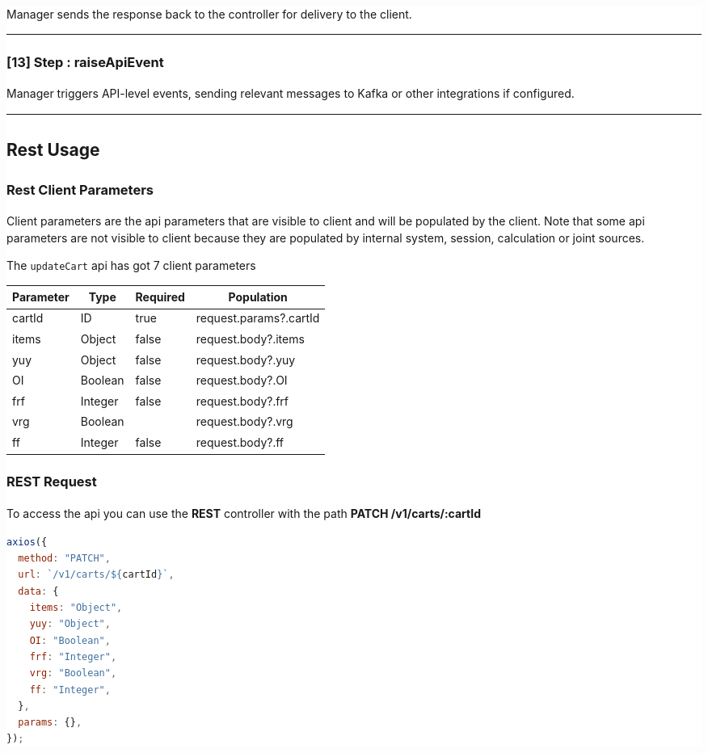 Manager sends the response back to the controller for delivery to the client.

---

### [13] Step : raiseApiEvent

Manager triggers API-level events, sending relevant messages to Kafka or other integrations if configured.

---

## Rest Usage

### Rest Client Parameters

Client parameters are the api parameters that are visible to client and will be populated by the client.
Note that some api parameters are not visible to client because they are populated by internal system, session, calculation or joint sources.

The `updateCart` api has got 7 client parameters

| Parameter | Type    | Required | Population             |
| --------- | ------- | -------- | ---------------------- |
| cartId    | ID      | true     | request.params?.cartId |
| items     | Object  | false    | request.body?.items    |
| yuy       | Object  | false    | request.body?.yuy      |
| OI        | Boolean | false    | request.body?.OI       |
| frf       | Integer | false    | request.body?.frf      |
| vrg       | Boolean |          | request.body?.vrg      |
| ff        | Integer | false    | request.body?.ff       |

### REST Request

To access the api you can use the **REST** controller with the path **PATCH /v1/carts/:cartId**

```js
axios({
  method: "PATCH",
  url: `/v1/carts/${cartId}`,
  data: {
    items: "Object",
    yuy: "Object",
    OI: "Boolean",
    frf: "Integer",
    vrg: "Boolean",
    ff: "Integer",
  },
  params: {},
});
```
